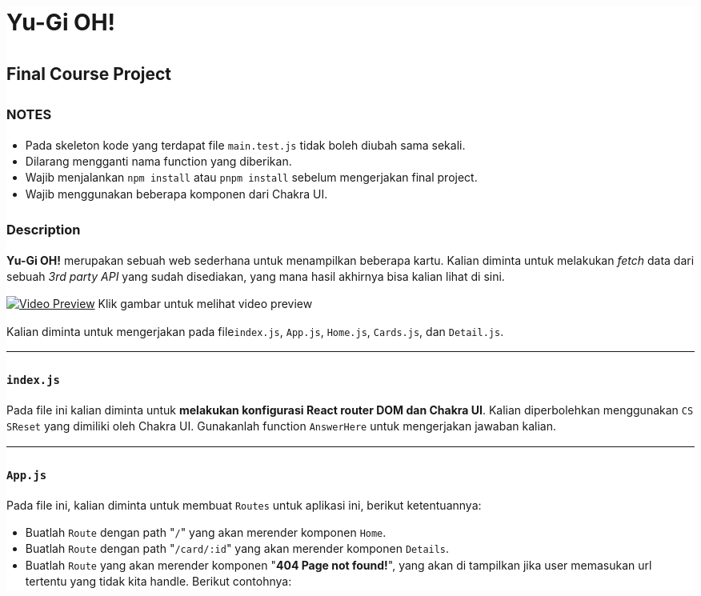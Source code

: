 # Yu-Gi OH!

## Final Course Project

### NOTES

- Pada skeleton kode yang terdapat file `main.test.js` tidak boleh diubah sama sekali.
- Dilarang mengganti nama function yang diberikan.
- Wajib menjalankan `npm install` atau `pnpm install` sebelum mengerjakan final project.
- Wajib menggunakan beberapa komponen dari Chakra UI.

### Description

**Yu-Gi OH!** merupakan sebuah web sederhana untuk menampilkan beberapa kartu. Kalian diminta untuk melakukan _fetch_ data dari sebuah _3rd party API_ yang sudah disediakan, yang mana hasil akhirnya bisa kalian lihat di sini.

[![Video Preview](https://lh3.googleusercontent.com/u/0/drive-viewer/AJc5JmQL8LpLMnEM04hzTSRvnkaJaMt5uP-qTIDTpsTOZJqeEpMJIcTYckJSdv3yZ-isE2_a-VEmx3KB7prqqBMnXsqQ-Z07=w1920-h1080-k-pd)](https://drive.google.com/file/d/1UYPGN987pfn9xG9vm1bEPoTz2ML6LLgl/view?usp=sharing)
Klik gambar untuk melihat video preview

Kalian diminta untuk mengerjakan pada file`index.js`, `App.js`, `Home.js`, `Cards.js`, dan `Detail.js`.

---

### `index.js`

Pada file ini kalian diminta untuk **melakukan konfigurasi React router DOM dan Chakra UI**. Kalian diperbolehkan menggunakan `CSSReset` yang dimiliki oleh Chakra UI. Gunakanlah function `AnswerHere` untuk mengerjakan jawaban kalian.

---

### `App.js`

Pada file ini, kalian diminta untuk membuat `Routes` untuk aplikasi ini, berikut ketentuannya:

- Buatlah `Route` dengan path "`/`" yang akan merender komponen `Home`.
- Buatlah `Route` dengan path "`/card/:id`" yang akan merender komponen `Details`.
- Buatlah `Route` yang akan merender komponen "**404 Page not found!**", yang akan di tampilkan jika user memasukan url tertentu yang tidak kita handle. Berikut contohnya: